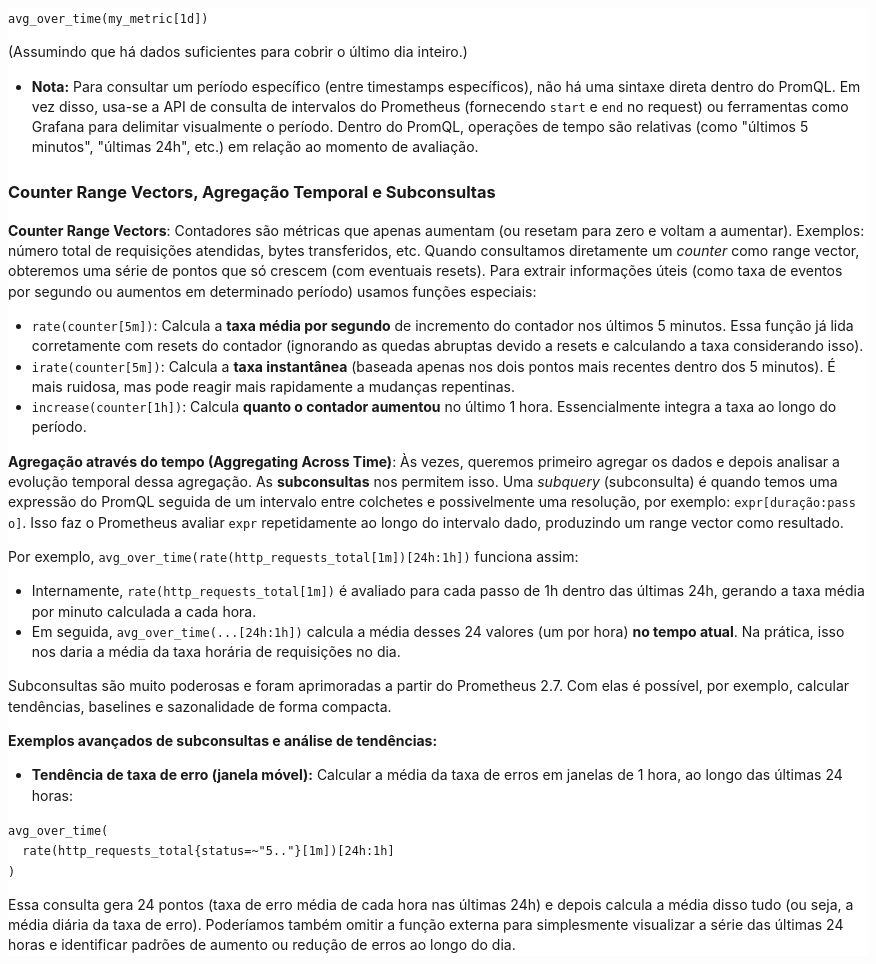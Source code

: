 ```promql
avg_over_time(my_metric[1d])
```

  (Assumindo que há dados suficientes para cobrir o último dia inteiro.)

* **Nota:** Para consultar um período específico (entre timestamps específicos), não há uma sintaxe direta dentro do PromQL. Em vez disso, usa-se a API de consulta de intervalos do Prometheus (fornecendo `start` e `end` no request) ou ferramentas como Grafana para delimitar visualmente o período. Dentro do PromQL, operações de tempo são relativas (como "últimos 5 minutos", "últimas 24h", etc.) em relação ao momento de avaliação.

### Counter Range Vectors, Agregação Temporal e Subconsultas

**Counter Range Vectors**: Contadores são métricas que apenas aumentam (ou resetam para zero e voltam a aumentar). Exemplos: número total de requisições atendidas, bytes transferidos, etc. Quando consultamos diretamente um *counter* como range vector, obteremos uma série de pontos que só crescem (com eventuais resets). Para extrair informações úteis (como taxa de eventos por segundo ou aumentos em determinado período) usamos funções especiais:

* `rate(counter[5m])`: Calcula a **taxa média por segundo** de incremento do contador nos últimos 5 minutos. Essa função já lida corretamente com resets do contador (ignorando as quedas abruptas devido a resets e calculando a taxa considerando isso).
* `irate(counter[5m])`: Calcula a **taxa instantânea** (baseada apenas nos dois pontos mais recentes dentro dos 5 minutos). É mais ruidosa, mas pode reagir mais rapidamente a mudanças repentinas.
* `increase(counter[1h])`: Calcula **quanto o contador aumentou** no último 1 hora. Essencialmente integra a taxa ao longo do período.

**Agregação através do tempo (Aggregating Across Time)**: Às vezes, queremos primeiro agregar os dados e depois analisar a evolução temporal dessa agregação. As **subconsultas** nos permitem isso. Uma *subquery* (subconsulta) é quando temos uma expressão do PromQL seguida de um intervalo entre colchetes e possivelmente uma resolução, por exemplo: `expr[duração:passo]`. Isso faz o Prometheus avaliar `expr` repetidamente ao longo do intervalo dado, produzindo um range vector como resultado.

Por exemplo, `avg_over_time(rate(http_requests_total[1m])[24h:1h])` funciona assim:

* Internamente, `rate(http_requests_total[1m])` é avaliado para cada passo de 1h dentro das últimas 24h, gerando a taxa média por minuto calculada a cada hora.
* Em seguida, `avg_over_time(...[24h:1h])` calcula a média desses 24 valores (um por hora) **no tempo atual**. Na prática, isso nos daria a média da taxa horária de requisições no dia.

Subconsultas são muito poderosas e foram aprimoradas a partir do Prometheus 2.7. Com elas é possível, por exemplo, calcular tendências, baselines e sazonalidade de forma compacta.

**Exemplos avançados de subconsultas e análise de tendências:**

* **Tendência de taxa de erro (janela móvel):** Calcular a média da taxa de erros em janelas de 1 hora, ao longo das últimas 24 horas:

```promql
avg_over_time(
  rate(http_requests_total{status=~"5.."}[1m])[24h:1h]
)
```

Essa consulta gera 24 pontos (taxa de erro média de cada hora nas últimas 24h) e depois calcula a média disso tudo (ou seja, a média diária da taxa de erro). Poderíamos também omitir a função externa para simplesmente visualizar a série das últimas 24 horas e identificar padrões de aumento ou redução de erros ao longo do dia.
